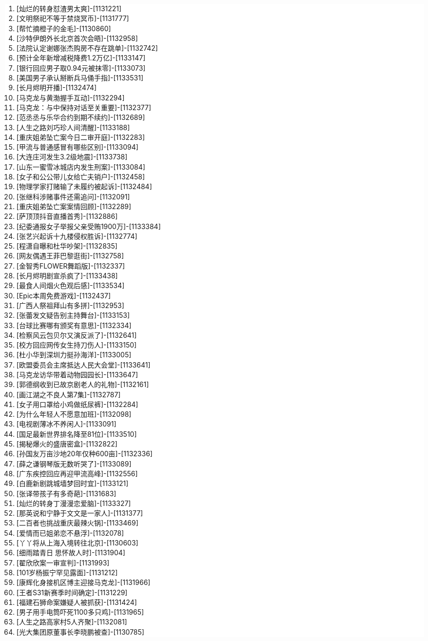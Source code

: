 1. [灿烂的转身怼渣男太爽]-[1131221]
1. [文明祭祀不等于禁烧冥币]-[1131777]
1. [帮忙摘橙子的金毛]-[1130860]
1. [沙特伊朗外长北京首次会晤]-[1132958]
1. [法院认定谢娜张杰购房不存在跳单]-[1132742]
1. [预计全年新增减税降费1.2万亿]-[1133147]
1. [银行回应男子取0.94元被抹零]-[1133073]
1. [美国男子承认掰断兵马俑手指]-[1133531]
1. [长月烬明开播]-[1132474]
1. [马克龙与黄渤握手互动]-[1132294]
1. [马克龙：与中保持对话至关重要]-[1132377]
1. [范丞丞与乐华合约到期不续约]-[1132689]
1. [人生之路刘巧珍人间清醒]-[1133188]
1. [重庆姐弟坠亡案今日二审开庭]-[1132283]
1. [甲流与普通感冒有哪些区别]-[1133094]
1. [大连庄河发生3.2级地震]-[1133738]
1. [山东一蜜雪冰城店内发生刑案]-[1133084]
1. [女子和公公带儿女给亡夫销户]-[1132458]
1. [物理学家打赌输了未履约被起诉]-[1132484]
1. [张继科涉赌事件还需追问]-[1132091]
1. [重庆姐弟坠亡案案情回顾]-[1132289]
1. [萨顶顶抖音直播首秀]-[1132886]
1. [纪委通报女子举报父亲受贿1900万]-[1133384]
1. [张艺兴起诉十九楼侵权胜诉]-[1132774]
1. [程潇自曝和杜华吵架]-[1132835]
1. [网友偶遇王菲巴黎逛街]-[1132758]
1. [金智秀FLOWER舞蹈版]-[1132337]
1. [长月烬明剧宣杀疯了]-[1133438]
1. [最食人间烟火色观后感]-[1133534]
1. [Epic本周免费游戏]-[1132437]
1. [广西人祭祖拜山有多拼]-[1132953]
1. [张蕾发文疑告别主持舞台]-[1133153]
1. [台球比赛哪有颁奖有意思]-[1132334]
1. [检察风云包贝尔又演反派了]-[1132641]
1. [校方回应网传女生持刀伤人]-[1133150]
1. [杜小华到深圳力挺孙海洋]-[1133005]
1. [欧盟委员会主席抵达人民大会堂]-[1133641]
1. [马克龙访华带着动物园园长]-[1133647]
1. [郭德纲收到已故京剧老人的礼物]-[1132161]
1. [画江湖之不良人第7集]-[1132787]
1. [女子用口罩给小鸡做纸尿裤]-[1132284]
1. [为什么年轻人不愿意加班]-[1132098]
1. [电视剧薄冰不养闲人]-[1133091]
1. [国足最新世界排名降至81位]-[1133510]
1. [揭秘爆火的盛唐密盒]-[1132822]
1. [孙国友万亩沙地20年仅种600亩]-[1132336]
1. [薛之谦钢琴版无数听哭了]-[1133089]
1. [广东疾控回应再迎甲流高峰]-[1132556]
1. [白鹿新剧跳城墙梦回时宜]-[1133121]
1. [张译带孩子有多奇葩]-[1131683]
1. [灿烂的转身丁漫漫恋爱脑]-[1133327]
1. [那英说和宁静于文文是一家人]-[1131377]
1. [二百者也挑战重庆最辣火锅]-[1133469]
1. [爱情而已姐弟恋不悬浮]-[1132078]
1. [丫丫将从上海入境转往北京]-[1130603]
1. [细雨踏青日 思怀故人时]-[1131904]
1. [翟欣欣案一审宣判]-[1131993]
1. [101岁杨振宁罕见露面]-[1131212]
1. [康辉化身接机区博主迎接马克龙]-[1131966]
1. [王者S31新赛季时间确定]-[1131229]
1. [福建石狮命案嫌疑人被抓获]-[1131424]
1. [男子用手电筒吓死1100多只鸡]-[1131965]
1. [人生之路高家村5人齐聚]-[1132081]
1. [光大集团原董事长李晓鹏被查]-[1130785]